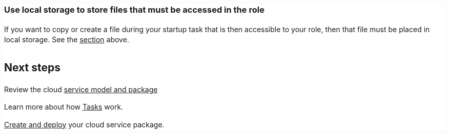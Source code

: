 ### Use local storage to store files that must be accessed in the role

If you want to copy or create a file during your startup task that is then accessible to your role, then that file must be placed in local storage. See the [section](#create-files-in-local-storage-from-a-startup-task) above.

## Next steps

Review the cloud [service model and package](cloud-services-model-and-package.md)

Learn more about how [Tasks](cloud-services-startup-tasks.md) work.

[Create and deploy](cloud-services-how-to-create-deploy-portal.md) your cloud service package.


[ServiceDefinition.csdef]: cloud-services-model-and-package.md#csdef
[Task]: https://msdn.microsoft.com/library/azure/gg557552.aspx#Task
[Runtime]: https://msdn.microsoft.com/library/azure/gg557552.aspx#Runtime
[Startup]: https://msdn.microsoft.com/library/azure/gg557552.aspx#Startup
[Runtime]: https://msdn.microsoft.com/library/azure/gg557552.aspx#Runtime
[Environment]: https://msdn.microsoft.com/library/azure/gg557552.aspx#Environment
[Variable]: https://msdn.microsoft.com/library/azure/gg557552.aspx#Variable
[RoleInstanceValue]: https://msdn.microsoft.com/library/azure/gg557552.aspx#RoleInstanceValue
[RoleEnvironment]: https://msdn.microsoft.com/library/azure/microsoft.windowsazure.serviceruntime.roleenvironment.aspx
[Endpoints]: https://msdn.microsoft.com/library/azure/gg557552.aspx#Endpoints
[LocalStorage]: https://msdn.microsoft.com/library/azure/gg557552.aspx#LocalStorage
[LocalResources]: https://msdn.microsoft.com/library/azure/gg557552.aspx#LocalResources
[RoleInstanceValue]: https://msdn.microsoft.com/library/azure/gg557552.aspx#RoleInstanceValue
